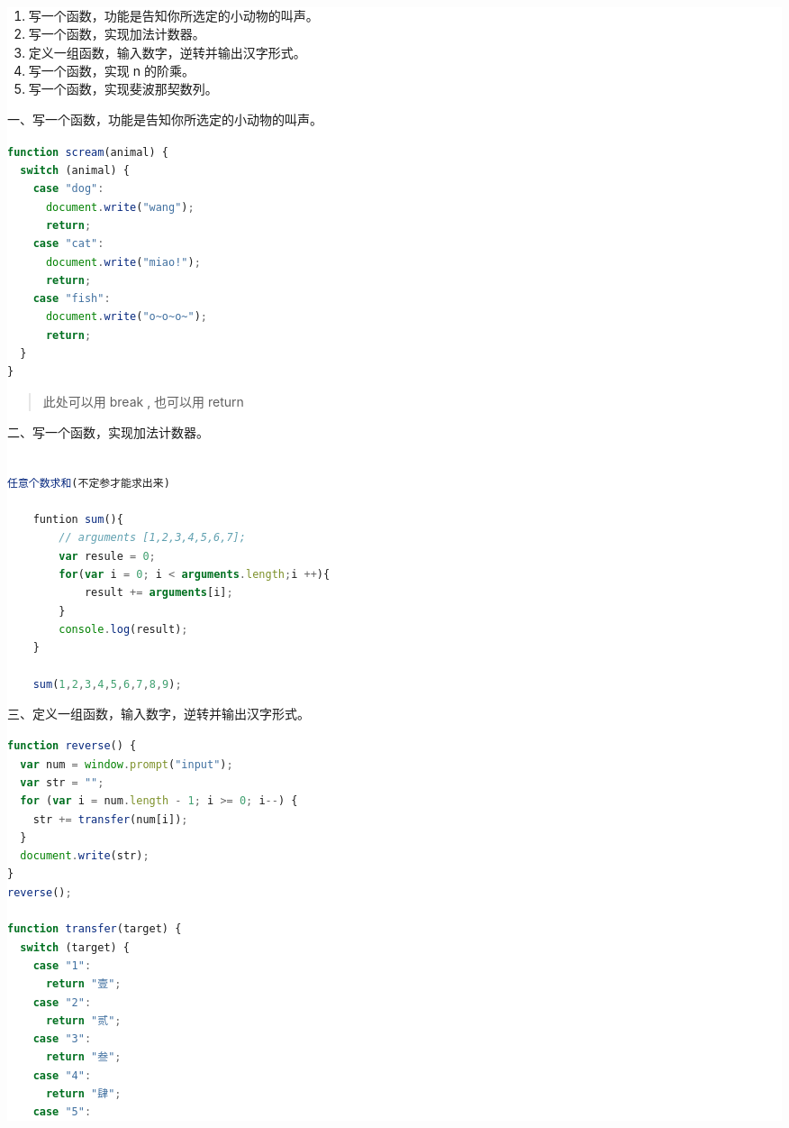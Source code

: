 1. 写一个函数，功能是告知你所选定的小动物的叫声。
2. 写一个函数，实现加法计数器。
3. 定义一组函数，输入数字，逆转并输出汉字形式。
4. 写一个函数，实现 n 的阶乘。
5. 写一个函数，实现斐波那契数列。

一、写一个函数，功能是告知你所选定的小动物的叫声。

```js
function scream(animal) {
  switch (animal) {
    case "dog":
      document.write("wang");
      return;
    case "cat":
      document.write("miao!");
      return;
    case "fish":
      document.write("o~o~o~");
      return;
  }
}
```

> 此处可以用 break , 也可以用 return

二、写一个函数，实现加法计数器。

```js

任意个数求和(不定参才能求出来)

    funtion sum(){
        // arguments [1,2,3,4,5,6,7];
        var resule = 0;
        for(var i = 0; i < arguments.length;i ++){
            result += arguments[i];
        }
        console.log(result);
    }

    sum(1,2,3,4,5,6,7,8,9);
```

三、定义一组函数，输入数字，逆转并输出汉字形式。

```js
function reverse() {
  var num = window.prompt("input");
  var str = "";
  for (var i = num.length - 1; i >= 0; i--) {
    str += transfer(num[i]);
  }
  document.write(str);
}
reverse();

function transfer(target) {
  switch (target) {
    case "1":
      return "壹";
    case "2":
      return "贰";
    case "3":
      return "叁";
    case "4":
      return "肆";
    case "5":
```